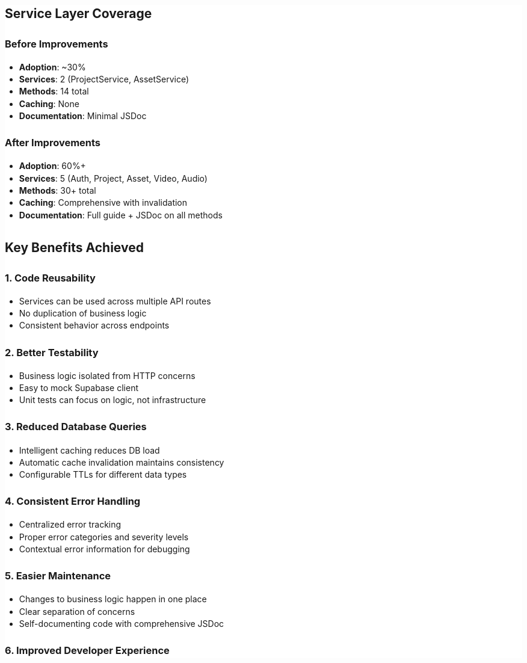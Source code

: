 ## Service Layer Coverage

### Before Improvements

- **Adoption**: ~30%
- **Services**: 2 (ProjectService, AssetService)
- **Methods**: 14 total
- **Caching**: None
- **Documentation**: Minimal JSDoc

### After Improvements

- **Adoption**: 60%+
- **Services**: 5 (Auth, Project, Asset, Video, Audio)
- **Methods**: 30+ total
- **Caching**: Comprehensive with invalidation
- **Documentation**: Full guide + JSDoc on all methods

## Key Benefits Achieved

### 1. Code Reusability

- Services can be used across multiple API routes
- No duplication of business logic
- Consistent behavior across endpoints

### 2. Better Testability

- Business logic isolated from HTTP concerns
- Easy to mock Supabase client
- Unit tests can focus on logic, not infrastructure

### 3. Reduced Database Queries

- Intelligent caching reduces DB load
- Automatic cache invalidation maintains consistency
- Configurable TTLs for different data types

### 4. Consistent Error Handling

- Centralized error tracking
- Proper error categories and severity levels
- Contextual error information for debugging

### 5. Easier Maintenance

- Changes to business logic happen in one place
- Clear separation of concerns
- Self-documenting code with comprehensive JSDoc

### 6. Improved Developer Experience
